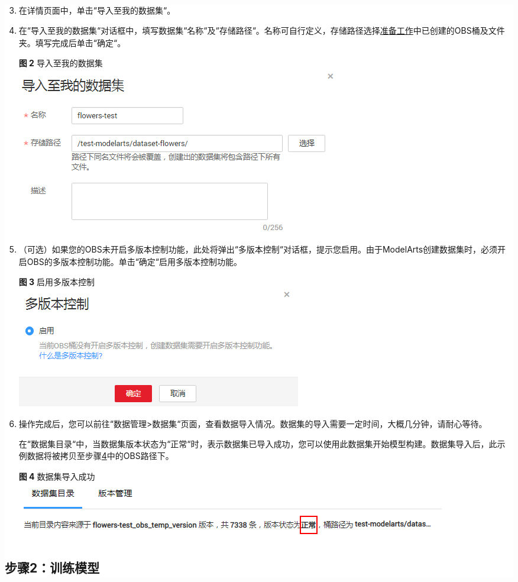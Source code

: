 3.  在详情页面中，单击“导入至我的数据集“。
4.  <a name="zh-cn_topic_0168474774_li113453011212"></a>在“导入至我的数据集“对话框中，填写数据集“名称“及“存储路径“。名称可自行定义，存储路径选择[准备工作](#zh-cn_topic_0168474774_section12968454194113)中已创建的OBS桶及文件夹。填写完成后单击“确定“。

    **图 2**  导入至我的数据集<a name="zh-cn_topic_0168474774_fig20316170162710"></a>  
    ![](figures/导入至我的数据集.png "导入至我的数据集")

5.  （可选）如果您的OBS未开启多版本控制功能，此处将弹出“多版本控制“对话框，提示您启用。由于ModelArts创建数据集时，必须开启OBS的多版本控制功能。单击“确定“启用多版本控制功能。

    **图 3**  启用多版本控制<a name="zh-cn_topic_0168474774_fig665914792112"></a>  
    ![](figures/启用多版本控制.png "启用多版本控制")

6.  操作完成后，您可以前往“数据管理\>数据集“页面，查看数据导入情况。数据集的导入需要一定时间，大概几分钟，请耐心等待。

    在“数据集目录“中，当数据集版本状态为“正常“时，表示数据集已导入成功，您可以使用此数据集开始模型构建。数据集导入后，此示例数据将被拷贝至步骤[4](#zh-cn_topic_0168474774_li113453011212)中的OBS路径下。

    **图 4**  数据集导入成功<a name="zh-cn_topic_0168474774_fig62924842420"></a>  
    ![](figures/数据集导入成功.png "数据集导入成功")


## 步骤2：训练模型<a name="zh-cn_topic_0168474774_section10578162455118"></a>
